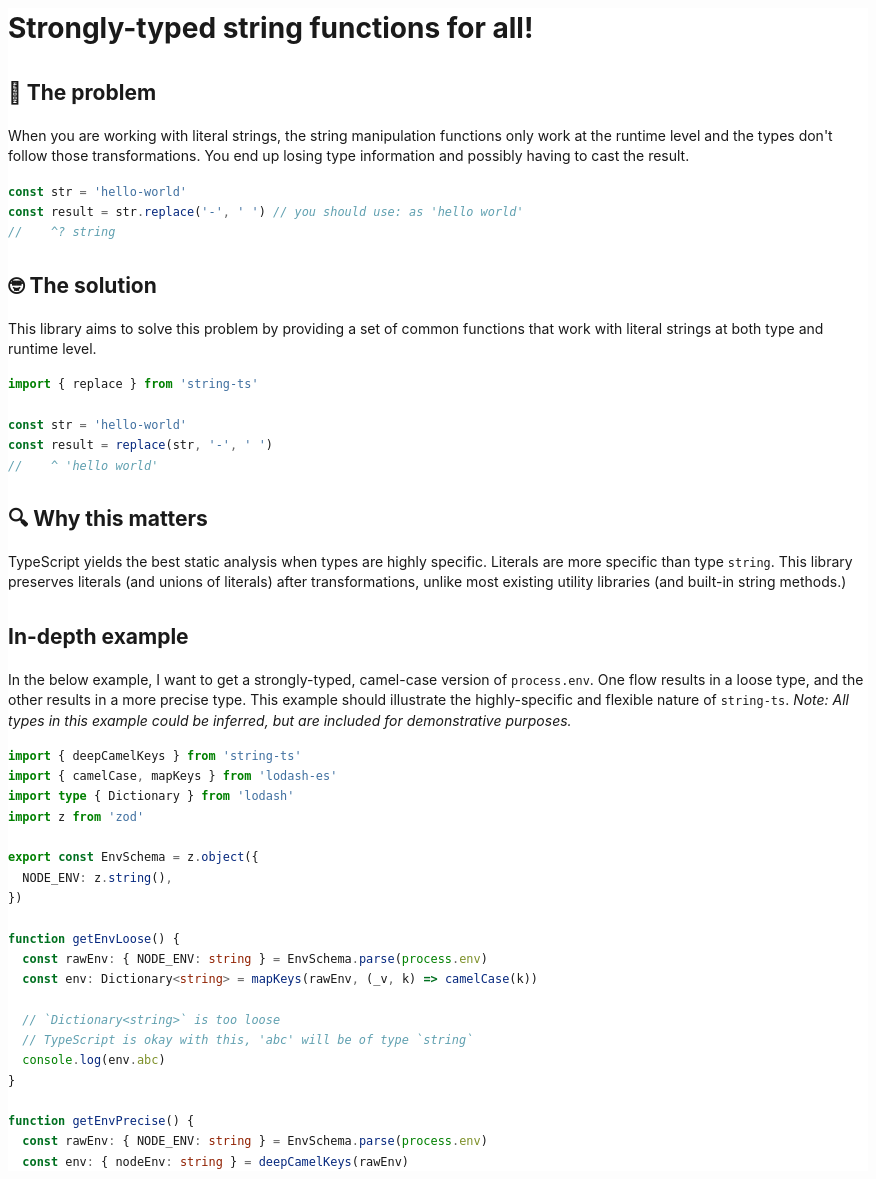 # Strongly-typed string functions for all!

## 😬 The problem

When you are working with literal strings, the string manipulation functions only work at the runtime level and the types don't follow those transformations.
You end up losing type information and possibly having to cast the result.

```ts
const str = 'hello-world'
const result = str.replace('-', ' ') // you should use: as 'hello world'
//    ^? string
```

## 🤓 The solution

This library aims to solve this problem by providing a set of common functions that work with literal strings at both type and runtime level.

```ts
import { replace } from 'string-ts'

const str = 'hello-world'
const result = replace(str, '-', ' ')
//    ^ 'hello world'
```

## 🔍 Why this matters

TypeScript yields the best static analysis when types are highly specific.
Literals are more specific than type `string`.
This library preserves literals (and unions of literals) after transformations, unlike most existing utility libraries (and built-in string methods.)

## In-depth example

In the below example, I want to get a strongly-typed, camel-case version of `process.env`.
One flow results in a loose type, and the other results in a more precise type.
This example should illustrate the highly-specific and flexible nature of `string-ts`.
_Note: All types in this example could be inferred, but are included for demonstrative purposes._

```ts
import { deepCamelKeys } from 'string-ts'
import { camelCase, mapKeys } from 'lodash-es'
import type { Dictionary } from 'lodash'
import z from 'zod'

export const EnvSchema = z.object({
  NODE_ENV: z.string(),
})

function getEnvLoose() {
  const rawEnv: { NODE_ENV: string } = EnvSchema.parse(process.env)
  const env: Dictionary<string> = mapKeys(rawEnv, (_v, k) => camelCase(k))

  // `Dictionary<string>` is too loose
  // TypeScript is okay with this, 'abc' will be of type `string`
  console.log(env.abc)
}

function getEnvPrecise() {
  const rawEnv: { NODE_ENV: string } = EnvSchema.parse(process.env)
  const env: { nodeEnv: string } = deepCamelKeys(rawEnv)
```